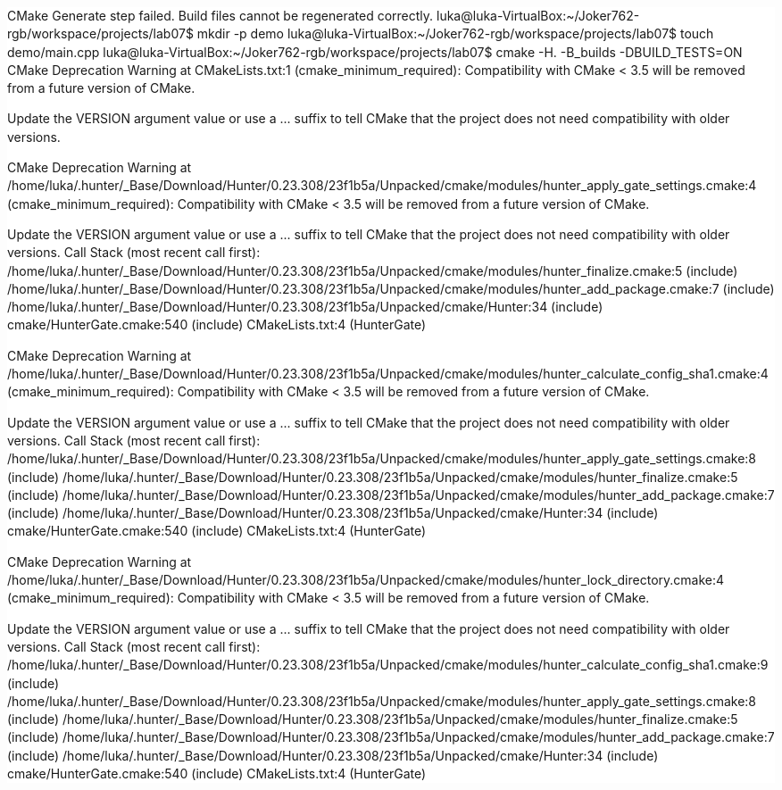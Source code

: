 
CMake Generate step failed.  Build files cannot be regenerated correctly.
luka@luka-VirtualBox:~/Joker762-rgb/workspace/projects/lab07$ mkdir -p demo
luka@luka-VirtualBox:~/Joker762-rgb/workspace/projects/lab07$ touch demo/main.cpp
luka@luka-VirtualBox:~/Joker762-rgb/workspace/projects/lab07$ cmake -H. -B_builds -DBUILD_TESTS=ON
CMake Deprecation Warning at CMakeLists.txt:1 (cmake_minimum_required):
  Compatibility with CMake < 3.5 will be removed from a future version of
  CMake.

  Update the VERSION argument <min> value or use a ...<max> suffix to tell
  CMake that the project does not need compatibility with older versions.


CMake Deprecation Warning at /home/luka/.hunter/_Base/Download/Hunter/0.23.308/23f1b5a/Unpacked/cmake/modules/hunter_apply_gate_settings.cmake:4 (cmake_minimum_required):
  Compatibility with CMake < 3.5 will be removed from a future version of
  CMake.

  Update the VERSION argument <min> value or use a ...<max> suffix to tell
  CMake that the project does not need compatibility with older versions.
Call Stack (most recent call first):
  /home/luka/.hunter/_Base/Download/Hunter/0.23.308/23f1b5a/Unpacked/cmake/modules/hunter_finalize.cmake:5 (include)
  /home/luka/.hunter/_Base/Download/Hunter/0.23.308/23f1b5a/Unpacked/cmake/modules/hunter_add_package.cmake:7 (include)
  /home/luka/.hunter/_Base/Download/Hunter/0.23.308/23f1b5a/Unpacked/cmake/Hunter:34 (include)
  cmake/HunterGate.cmake:540 (include)
  CMakeLists.txt:4 (HunterGate)


CMake Deprecation Warning at /home/luka/.hunter/_Base/Download/Hunter/0.23.308/23f1b5a/Unpacked/cmake/modules/hunter_calculate_config_sha1.cmake:4 (cmake_minimum_required):
  Compatibility with CMake < 3.5 will be removed from a future version of
  CMake.

  Update the VERSION argument <min> value or use a ...<max> suffix to tell
  CMake that the project does not need compatibility with older versions.
Call Stack (most recent call first):
  /home/luka/.hunter/_Base/Download/Hunter/0.23.308/23f1b5a/Unpacked/cmake/modules/hunter_apply_gate_settings.cmake:8 (include)
  /home/luka/.hunter/_Base/Download/Hunter/0.23.308/23f1b5a/Unpacked/cmake/modules/hunter_finalize.cmake:5 (include)
  /home/luka/.hunter/_Base/Download/Hunter/0.23.308/23f1b5a/Unpacked/cmake/modules/hunter_add_package.cmake:7 (include)
  /home/luka/.hunter/_Base/Download/Hunter/0.23.308/23f1b5a/Unpacked/cmake/Hunter:34 (include)
  cmake/HunterGate.cmake:540 (include)
  CMakeLists.txt:4 (HunterGate)


CMake Deprecation Warning at /home/luka/.hunter/_Base/Download/Hunter/0.23.308/23f1b5a/Unpacked/cmake/modules/hunter_lock_directory.cmake:4 (cmake_minimum_required):
  Compatibility with CMake < 3.5 will be removed from a future version of
  CMake.

  Update the VERSION argument <min> value or use a ...<max> suffix to tell
  CMake that the project does not need compatibility with older versions.
Call Stack (most recent call first):
  /home/luka/.hunter/_Base/Download/Hunter/0.23.308/23f1b5a/Unpacked/cmake/modules/hunter_calculate_config_sha1.cmake:9 (include)
  /home/luka/.hunter/_Base/Download/Hunter/0.23.308/23f1b5a/Unpacked/cmake/modules/hunter_apply_gate_settings.cmake:8 (include)
  /home/luka/.hunter/_Base/Download/Hunter/0.23.308/23f1b5a/Unpacked/cmake/modules/hunter_finalize.cmake:5 (include)
  /home/luka/.hunter/_Base/Download/Hunter/0.23.308/23f1b5a/Unpacked/cmake/modules/hunter_add_package.cmake:7 (include)
  /home/luka/.hunter/_Base/Download/Hunter/0.23.308/23f1b5a/Unpacked/cmake/Hunter:34 (include)
  cmake/HunterGate.cmake:540 (include)
  CMakeLists.txt:4 (HunterGate)
